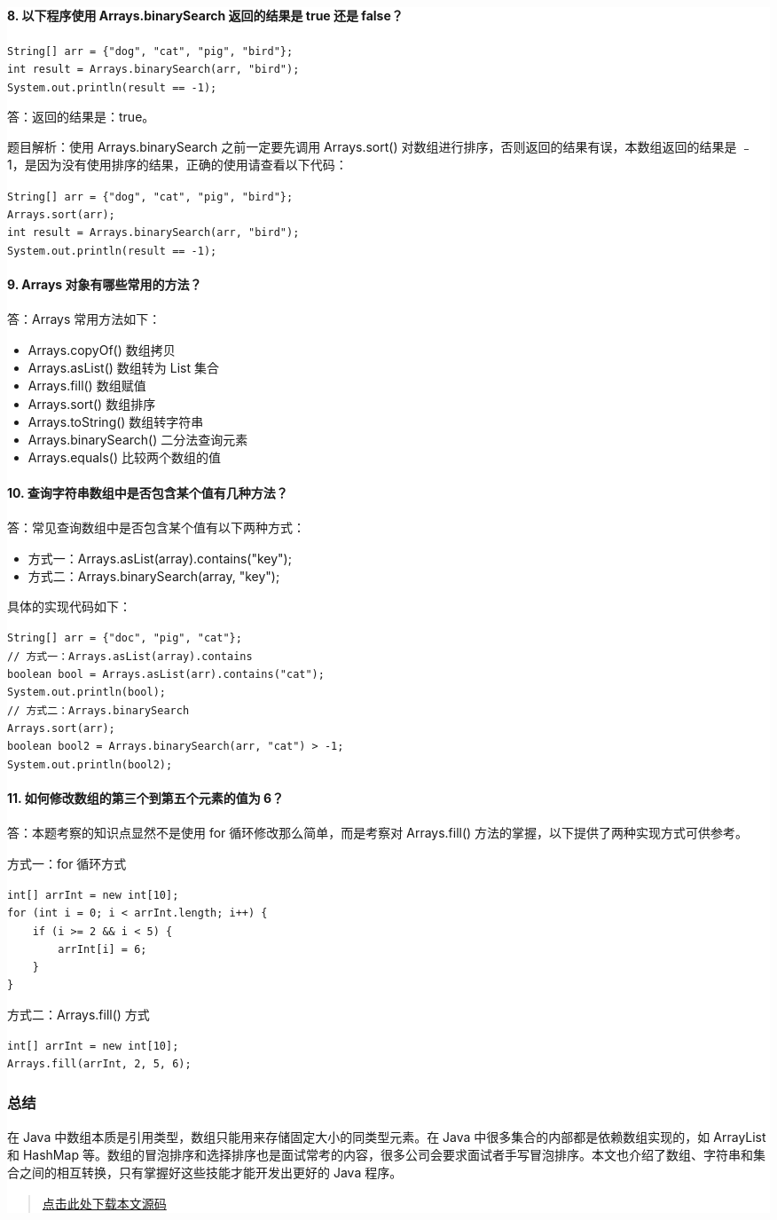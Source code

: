 </code></pre>
<h4 id="8arraysbinarysearchtruefalse">8. 以下程序使用 Arrays.binarySearch 返回的结果是 true 还是 false？</h4>
<pre><code>String[] arr = {"dog", "cat", "pig", "bird"};
int result = Arrays.binarySearch(arr, "bird");
System.out.println(result == -1);
</code></pre>
<p>答：返回的结果是：true。</p>
<p>题目解析：使用 Arrays.binarySearch 之前一定要先调用 Arrays.sort() 对数组进行排序，否则返回的结果有误，本数组返回的结果是 ﹣1，是因为没有使用排序的结果，正确的使用请查看以下代码：</p>
<pre><code>String[] arr = {"dog", "cat", "pig", "bird"};
Arrays.sort(arr);
int result = Arrays.binarySearch(arr, "bird");
System.out.println(result == -1);
</code></pre>
<h4 id="9arrays">9. Arrays 对象有哪些常用的方法？</h4>
<p>答：Arrays 常用方法如下：</p>
<ul>
<li>Arrays.copyOf() 数组拷贝</li>
<li>Arrays.asList() 数组转为 List 集合</li>
<li>Arrays.fill() 数组赋值</li>
<li>Arrays.sort() 数组排序</li>
<li>Arrays.toString() 数组转字符串</li>
<li>Arrays.binarySearch() 二分法查询元素</li>
<li>Arrays.equals() 比较两个数组的值</li>
</ul>
<h4 id="10">10. 查询字符串数组中是否包含某个值有几种方法？</h4>
<p>答：常见查询数组中是否包含某个值有以下两种方式：</p>
<ul>
<li>方式一：Arrays.asList(array).contains("key");</li>
<li>方式二：Arrays.binarySearch(array, "key");</li>
</ul>
<p>具体的实现代码如下：</p>
<pre><code>String[] arr = {"doc", "pig", "cat"};
// 方式一：Arrays.asList(array).contains
boolean bool = Arrays.asList(arr).contains("cat");
System.out.println(bool);
// 方式二：Arrays.binarySearch
Arrays.sort(arr);
boolean bool2 = Arrays.binarySearch(arr, "cat") &gt; -1;
System.out.println(bool2);
</code></pre>
<h4 id="116">11. 如何修改数组的第三个到第五个元素的值为 6？</h4>
<p>答：本题考察的知识点显然不是使用 for 循环修改那么简单，而是考察对 Arrays.fill() 方法的掌握，以下提供了两种实现方式可供参考。</p>
<p>方式一：for 循环方式</p>
<pre><code class="java language-java">int[] arrInt = new int[10];
for (int i = 0; i &lt; arrInt.length; i++) {
    if (i &gt;= 2 &amp;&amp; i &lt; 5) {
        arrInt[i] = 6;
    }
}
</code></pre>
<p>方式二：Arrays.fill() 方式</p>
<pre><code class="java language-java">int[] arrInt = new int[10];
Arrays.fill(arrInt, 2, 5, 6);
</code></pre>
<h3 id="-19">总结</h3>
<p>在 Java 中数组本质是引用类型，数组只能用来存储固定大小的同类型元素。在 Java 中很多集合的内部都是依赖数组实现的，如 ArrayList 和 HashMap 等。数组的冒泡排序和选择排序也是面试常考的内容，很多公司会要求面试者手写冒泡排序。本文也介绍了数组、字符串和集合之间的相互转换，只有掌握好这些技能才能开发出更好的 Java 程序。</p>
<blockquote>
  <p><a href="https://github.com/vipstone/java-interview/tree/master/interview-code/src/main/java/com/interview">点击此处下载本文源码</a></p>
</blockquote></div></article>